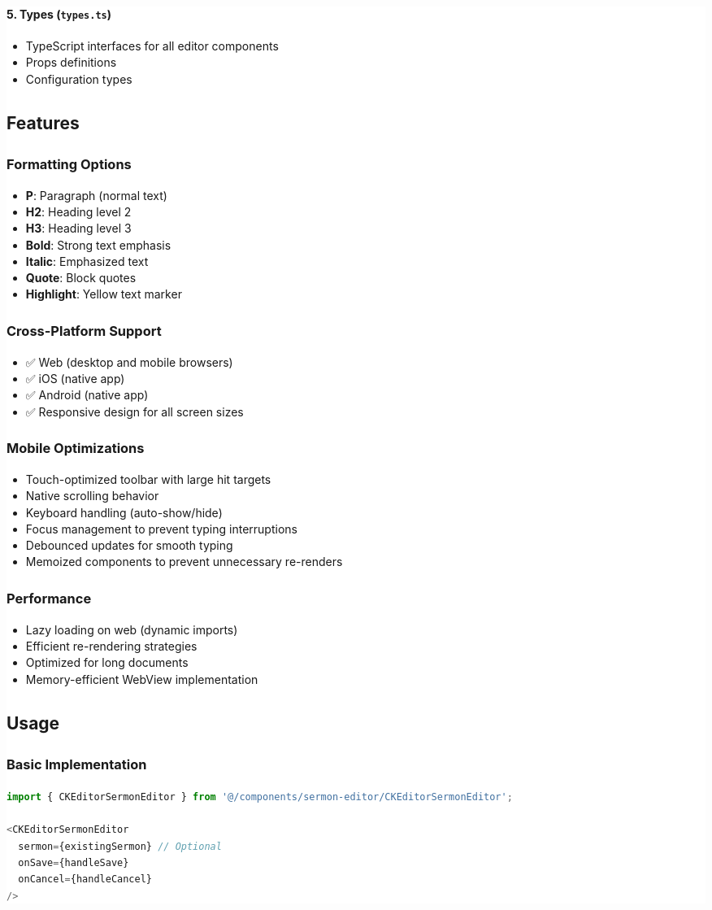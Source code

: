 #### 5. **Types** (`types.ts`)
- TypeScript interfaces for all editor components
- Props definitions
- Configuration types

## Features

### Formatting Options
- **P**: Paragraph (normal text)
- **H2**: Heading level 2
- **H3**: Heading level 3
- **Bold**: Strong text emphasis
- **Italic**: Emphasized text
- **Quote**: Block quotes
- **Highlight**: Yellow text marker

### Cross-Platform Support
- ✅ Web (desktop and mobile browsers)
- ✅ iOS (native app)
- ✅ Android (native app)
- ✅ Responsive design for all screen sizes

### Mobile Optimizations
- Touch-optimized toolbar with large hit targets
- Native scrolling behavior
- Keyboard handling (auto-show/hide)
- Focus management to prevent typing interruptions
- Debounced updates for smooth typing
- Memoized components to prevent unnecessary re-renders

### Performance
- Lazy loading on web (dynamic imports)
- Efficient re-rendering strategies
- Optimized for long documents
- Memory-efficient WebView implementation

## Usage

### Basic Implementation

```typescript
import { CKEditorSermonEditor } from '@/components/sermon-editor/CKEditorSermonEditor';

<CKEditorSermonEditor
  sermon={existingSermon} // Optional
  onSave={handleSave}
  onCancel={handleCancel}
/>
```
